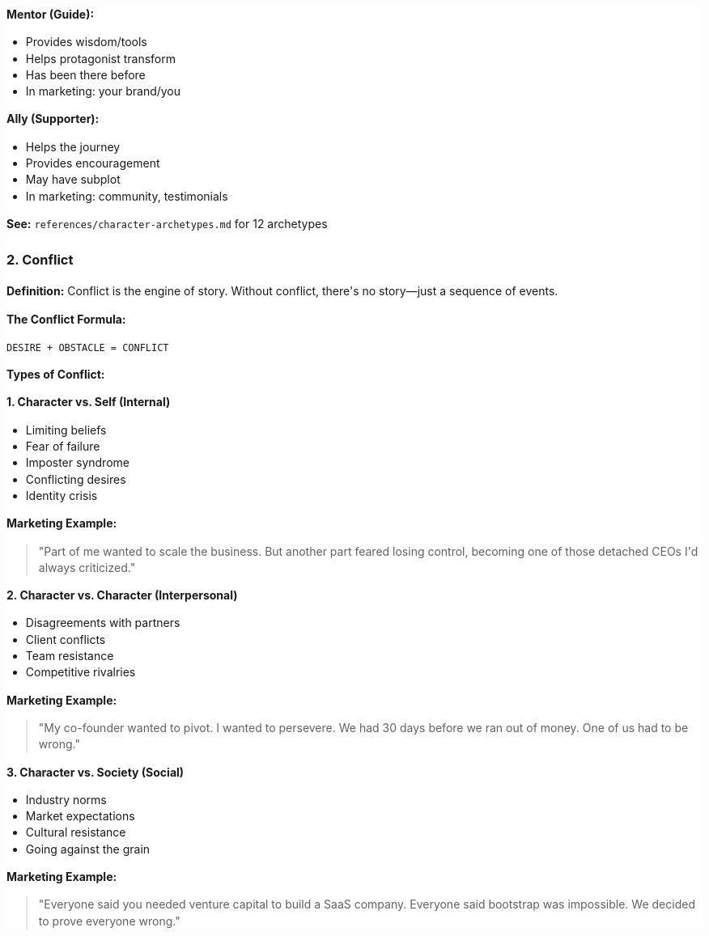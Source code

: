 **Mentor (Guide):**
- Provides wisdom/tools
- Helps protagonist transform
- Has been there before
- In marketing: your brand/you

**Ally (Supporter):**
- Helps the journey
- Provides encouragement
- May have subplot
- In marketing: community, testimonials

**See:** `references/character-archetypes.md` for 12 archetypes

### 2. Conflict

**Definition:**
Conflict is the engine of story. Without conflict, there's no story—just a sequence of events.

**The Conflict Formula:**
```
DESIRE + OBSTACLE = CONFLICT
```

**Types of Conflict:**

**1. Character vs. Self (Internal)**
- Limiting beliefs
- Fear of failure
- Imposter syndrome
- Conflicting desires
- Identity crisis

**Marketing Example:**
> "Part of me wanted to scale the business. But another part feared losing control, becoming one of those detached CEOs I'd always criticized."

**2. Character vs. Character (Interpersonal)**
- Disagreements with partners
- Client conflicts
- Team resistance
- Competitive rivalries

**Marketing Example:**
> "My co-founder wanted to pivot. I wanted to persevere. We had 30 days before we ran out of money. One of us had to be wrong."

**3. Character vs. Society (Social)**
- Industry norms
- Market expectations
- Cultural resistance
- Going against the grain

**Marketing Example:**
> "Everyone said you needed venture capital to build a SaaS company. Everyone said bootstrap was impossible. We decided to prove everyone wrong."

